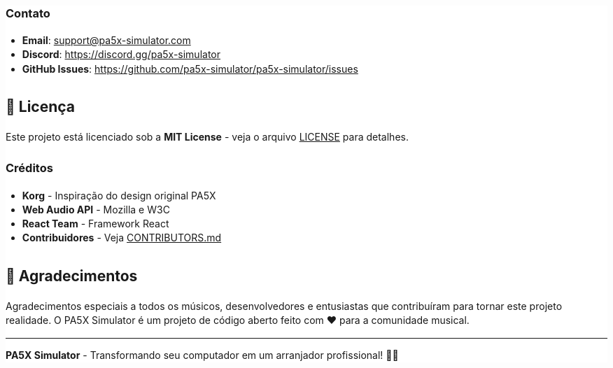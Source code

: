 ### Contato
- **Email**: support@pa5x-simulator.com
- **Discord**: https://discord.gg/pa5x-simulator
- **GitHub Issues**: https://github.com/pa5x-simulator/pa5x-simulator/issues

## 📄 Licença

Este projeto está licenciado sob a **MIT License** - veja o arquivo [LICENSE](LICENSE) para detalhes.

### Créditos
- **Korg** - Inspiração do design original PA5X
- **Web Audio API** - Mozilla e W3C
- **React Team** - Framework React
- **Contribuidores** - Veja [CONTRIBUTORS.md](CONTRIBUTORS.md)

## 🌟 Agradecimentos

Agradecimentos especiais a todos os músicos, desenvolvedores e entusiastas que contribuíram para tornar este projeto realidade. O PA5X Simulator é um projeto de código aberto feito com ❤️ para a comunidade musical.

---

**PA5X Simulator** - Transformando seu computador em um arranjador profissional! 🎹✨

